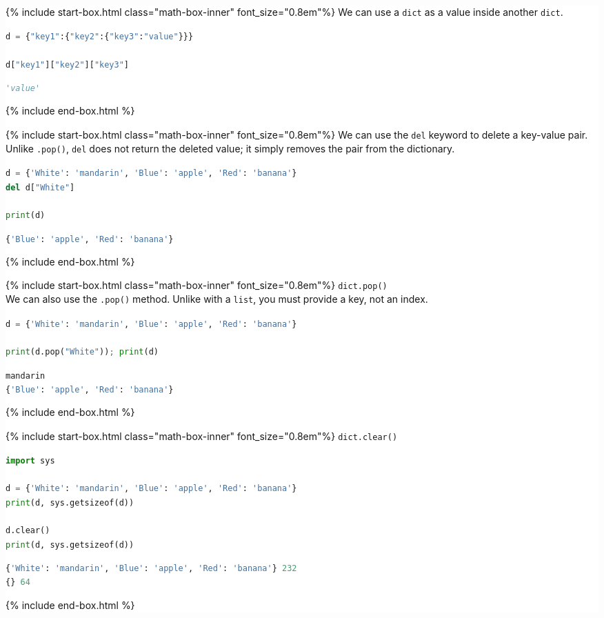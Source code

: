 {% include start-box.html class="math-box-inner" font_size="0.8em"%}
We can use a `dict` as a value inside another `dict`.
```python
d = {"key1":{"key2":{"key3":"value"}}}

d["key1"]["key2"]["key3"]
```
```python
'value'
```
{% include end-box.html %}

{% include start-box.html class="math-box-inner" font_size="0.8em"%}
We can use the `del` keyword to delete a key-value pair. 
Unlike `.pop()`, `del` does not return the deleted value; it simply removes the pair from the dictionary.
```python
d = {'White': 'mandarin', 'Blue': 'apple', 'Red': 'banana'}
del d["White"]

print(d)
```
```python
{'Blue': 'apple', 'Red': 'banana'}
```
{% include end-box.html %}

{% include start-box.html class="math-box-inner" font_size="0.8em"%}
`dict.pop()`<br>
We can also use the `.pop()` method. 
Unlike with a `list`, you must provide a key, not an index.
```python
d = {'White': 'mandarin', 'Blue': 'apple', 'Red': 'banana'}

print(d.pop("White")); print(d)
```
```python
mandarin
{'Blue': 'apple', 'Red': 'banana'}
```
{% include end-box.html %}

{% include start-box.html class="math-box-inner" font_size="0.8em"%}
`dict.clear()`
```python
import sys

d = {'White': 'mandarin', 'Blue': 'apple', 'Red': 'banana'}
print(d, sys.getsizeof(d))

d.clear()
print(d, sys.getsizeof(d))
```
```python
{'White': 'mandarin', 'Blue': 'apple', 'Red': 'banana'} 232
{} 64
```
{% include end-box.html %}
